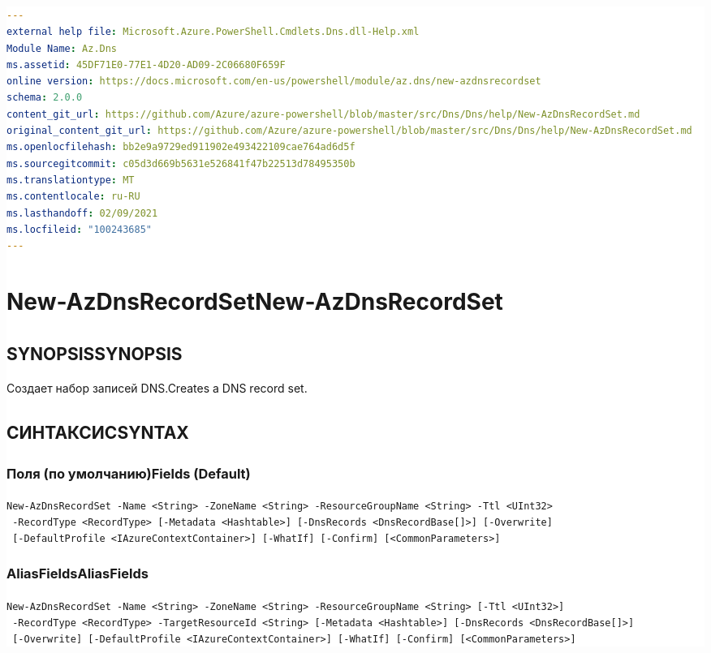 ```yaml
---
external help file: Microsoft.Azure.PowerShell.Cmdlets.Dns.dll-Help.xml
Module Name: Az.Dns
ms.assetid: 45DF71E0-77E1-4D20-AD09-2C06680F659F
online version: https://docs.microsoft.com/en-us/powershell/module/az.dns/new-azdnsrecordset
schema: 2.0.0
content_git_url: https://github.com/Azure/azure-powershell/blob/master/src/Dns/Dns/help/New-AzDnsRecordSet.md
original_content_git_url: https://github.com/Azure/azure-powershell/blob/master/src/Dns/Dns/help/New-AzDnsRecordSet.md
ms.openlocfilehash: bb2e9a9729ed911902e493422109cae764ad6d5f
ms.sourcegitcommit: c05d3d669b5631e526841f47b22513d78495350b
ms.translationtype: MT
ms.contentlocale: ru-RU
ms.lasthandoff: 02/09/2021
ms.locfileid: "100243685"
---
```

# <span data-ttu-id="71211-101">New-AzDnsRecordSet</span><span class="sxs-lookup"><span data-stu-id="71211-101">New-AzDnsRecordSet</span></span>

## <span data-ttu-id="71211-102">SYNOPSIS</span><span class="sxs-lookup"><span data-stu-id="71211-102">SYNOPSIS</span></span>
<span data-ttu-id="71211-103">Создает набор записей DNS.</span><span class="sxs-lookup"><span data-stu-id="71211-103">Creates a DNS record set.</span></span>

## <span data-ttu-id="71211-104">СИНТАКСИС</span><span class="sxs-lookup"><span data-stu-id="71211-104">SYNTAX</span></span>

### <span data-ttu-id="71211-105">Поля (по умолчанию)</span><span class="sxs-lookup"><span data-stu-id="71211-105">Fields (Default)</span></span>
```
New-AzDnsRecordSet -Name <String> -ZoneName <String> -ResourceGroupName <String> -Ttl <UInt32>
 -RecordType <RecordType> [-Metadata <Hashtable>] [-DnsRecords <DnsRecordBase[]>] [-Overwrite]
 [-DefaultProfile <IAzureContextContainer>] [-WhatIf] [-Confirm] [<CommonParameters>]
```

### <span data-ttu-id="71211-106">AliasFields</span><span class="sxs-lookup"><span data-stu-id="71211-106">AliasFields</span></span>
```
New-AzDnsRecordSet -Name <String> -ZoneName <String> -ResourceGroupName <String> [-Ttl <UInt32>]
 -RecordType <RecordType> -TargetResourceId <String> [-Metadata <Hashtable>] [-DnsRecords <DnsRecordBase[]>]
 [-Overwrite] [-DefaultProfile <IAzureContextContainer>] [-WhatIf] [-Confirm] [<CommonParameters>]
```
